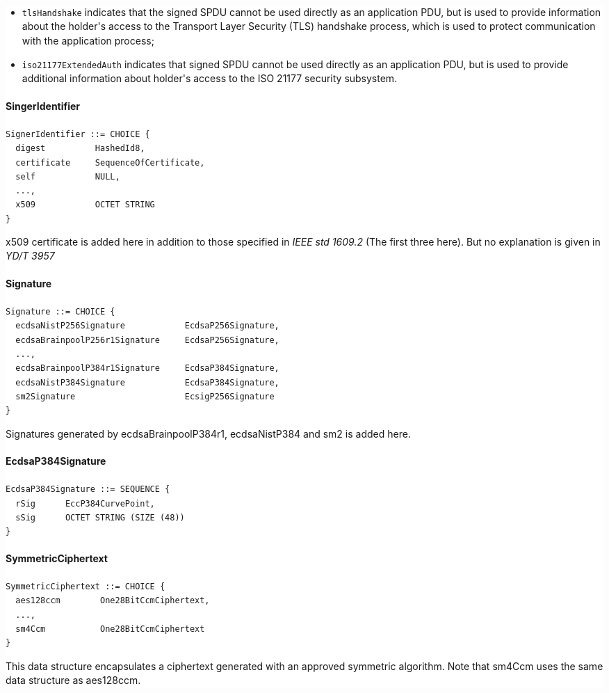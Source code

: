 - `tlsHandshake` indicates that the signed SPDU cannot be used directly as an application PDU, but is used to provide information about the holder's access to the Transport Layer Security (TLS) handshake process, which is used to protect communication with the application process;

- `iso21177ExtendedAuth` indicates that signed SPDU cannot be used directly as an application PDU, but is used to provide additional information about holder's access to the ISO 21177 security subsystem.


#### SingerIdentifier
```
SignerIdentifier ::= CHOICE {
  digest          HashedId8,
  certificate     SequenceOfCertificate,
  self            NULL,
  ...,
  x509            OCTET STRING
}
```
x509 certificate is added here in addition to those specified in *IEEE std 1609.2* (The first three here). But no explanation is given in *YD/T 3957*


#### Signature
```
Signature ::= CHOICE {
  ecdsaNistP256Signature            EcdsaP256Signature,
  ecdsaBrainpoolP256r1Signature     EcdsaP256Signature,
  ...,
  ecdsaBrainpoolP384r1Signature     EcdsaP384Signature,
  ecdsaNistP384Signature            EcdsaP384Signature,
  sm2Signature                      EcsigP256Signature
}
```
Signatures generated by ecdsaBrainpoolP384r1, ecdsaNistP384 and sm2 is added here.

#### EcdsaP384Signature
```
EcdsaP384Signature ::= SEQUENCE {
  rSig      EccP384CurvePoint,
  sSig      OCTET STRING (SIZE (48))
}
```

#### SymmetricCiphertext
```
SymmetricCiphertext ::= CHOICE {
  aes128ccm        One28BitCcmCiphertext,
  ...,
  sm4Ccm           One28BitCcmCiphertext
}
```
This data structure encapsulates a ciphertext generated with an approved symmetric algorithm. Note that sm4Ccm uses the same data structure as aes128ccm.
